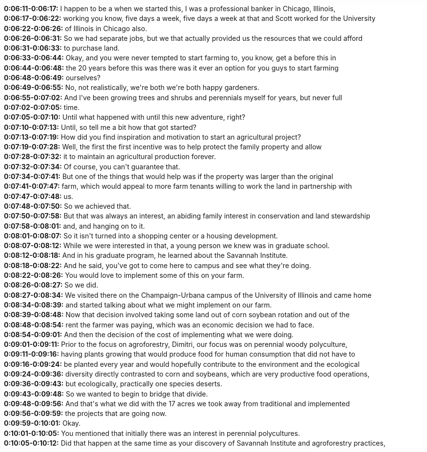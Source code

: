 **0:06:11-0:06:17:**  I happen to be a when we started this, I was a professional banker in Chicago, Illinois,  
**0:06:17-0:06:22:**  working you know, five days a week, five days a week at that and Scott worked for the University  
**0:06:22-0:06:26:**  of Illinois in Chicago also.  
**0:06:26-0:06:31:**  So we had separate jobs, but we that actually provided us the resources that we could afford  
**0:06:31-0:06:33:**  to purchase land.  
**0:06:33-0:06:44:**  Okay, and you were never tempted to start farming to, you know, get a before this in  
**0:06:44-0:06:48:**  the 20 years before this was there was it ever an option for you guys to start farming  
**0:06:48-0:06:49:**  ourselves?  
**0:06:49-0:06:55:**  No, not realistically, we're both we're both happy gardeners.  
**0:06:55-0:07:02:**  And I've been growing trees and shrubs and perennials myself for years, but never full  
**0:07:02-0:07:05:**  time.  
**0:07:05-0:07:10:**  Until what happened with until this new adventure, right?  
**0:07:10-0:07:13:**  Until, so tell me a bit how that got started?  
**0:07:13-0:07:19:**  How did you find inspiration and motivation to start an agricultural project?  
**0:07:19-0:07:28:**  Well, the first the first incentive was to help protect the family property and allow  
**0:07:28-0:07:32:**  it to maintain an agricultural production forever.  
**0:07:32-0:07:34:**  Of course, you can't guarantee that.  
**0:07:34-0:07:41:**  But one of the things that would help was if the property was larger than the original  
**0:07:41-0:07:47:**  farm, which would appeal to more farm tenants willing to work the land in partnership with  
**0:07:47-0:07:48:**  us.  
**0:07:48-0:07:50:**  So we achieved that.  
**0:07:50-0:07:58:**  But that was always an interest, an abiding family interest in conservation and land stewardship  
**0:07:58-0:08:01:**  and, and hanging on to it.  
**0:08:01-0:08:07:**  So it isn't turned into a shopping center or a housing development.  
**0:08:07-0:08:12:**  While we were interested in that, a young person we knew was in graduate school.  
**0:08:12-0:08:18:**  And in his graduate program, he learned about the Savannah Institute.  
**0:08:18-0:08:22:**  And he said, you've got to come here to campus and see what they're doing.  
**0:08:22-0:08:26:**  You would love to implement some of this on your farm.  
**0:08:26-0:08:27:**  So we did.  
**0:08:27-0:08:34:**  We visited there on the Champaign-Urbana campus of the University of Illinois and came home  
**0:08:34-0:08:39:**  and started talking about what we might implement on our farm.  
**0:08:39-0:08:48:**  Now that decision involved taking some land out of corn soybean rotation and out of the  
**0:08:48-0:08:54:**  rent the farmer was paying, which was an economic decision we had to face.  
**0:08:54-0:09:01:**  And then the decision of the cost of implementing what we were doing.  
**0:09:01-0:09:11:**  Prior to the focus on agroforestry, Dimitri, our focus was on perennial woody polyculture,  
**0:09:11-0:09:16:**  having plants growing that would produce food for human consumption that did not have to  
**0:09:16-0:09:24:**  be planted every year and would hopefully contribute to the environment and the ecological  
**0:09:24-0:09:36:**  diversity directly contrasted to corn and soybeans, which are very productive food operations,  
**0:09:36-0:09:43:**  but ecologically, practically one species deserts.  
**0:09:43-0:09:48:**  So we wanted to begin to bridge that divide.  
**0:09:48-0:09:56:**  And that's what we did with the 17 acres we took away from traditional and implemented  
**0:09:56-0:09:59:**  the projects that are going now.  
**0:09:59-0:10:01:**  Okay.  
**0:10:01-0:10:05:**  You mentioned that initially there was an interest in perennial polycultures.  
**0:10:05-0:10:12:**  Did that happen at the same time as your discovery of Savannah Institute and agroforestry practices,  